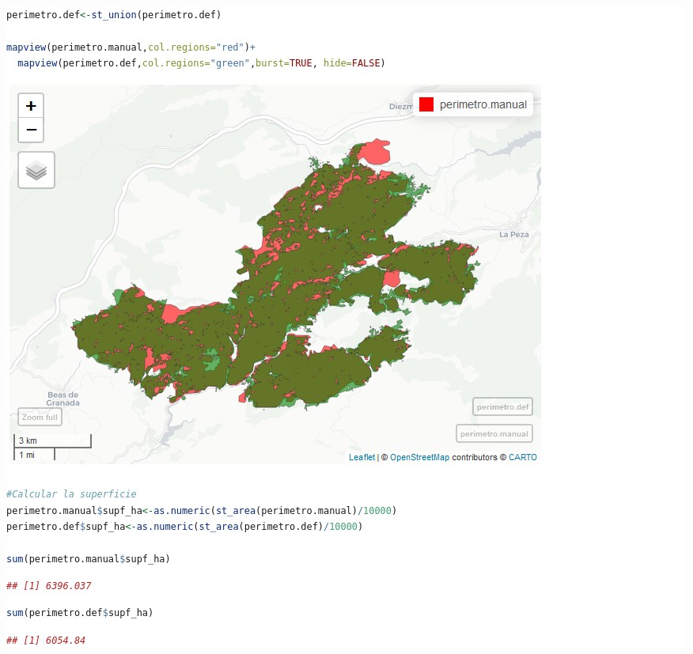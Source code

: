```r
perimetro.def<-st_union(perimetro.def)

mapview(perimetro.manual,col.regions="red")+
  mapview(perimetro.def,col.regions="green",burst=TRUE, hide=FALSE)
```

![](./Auxiliares/Perimetro2.png) 

```r
#Calcular la superficie
perimetro.manual$supf_ha<-as.numeric(st_area(perimetro.manual)/10000)
perimetro.def$supf_ha<-as.numeric(st_area(perimetro.def)/10000)

sum(perimetro.manual$supf_ha)
```

```r annotate
## [1] 6396.037
```

```r
sum(perimetro.def$supf_ha)
```

```r annotate
## [1] 6054.84
```

